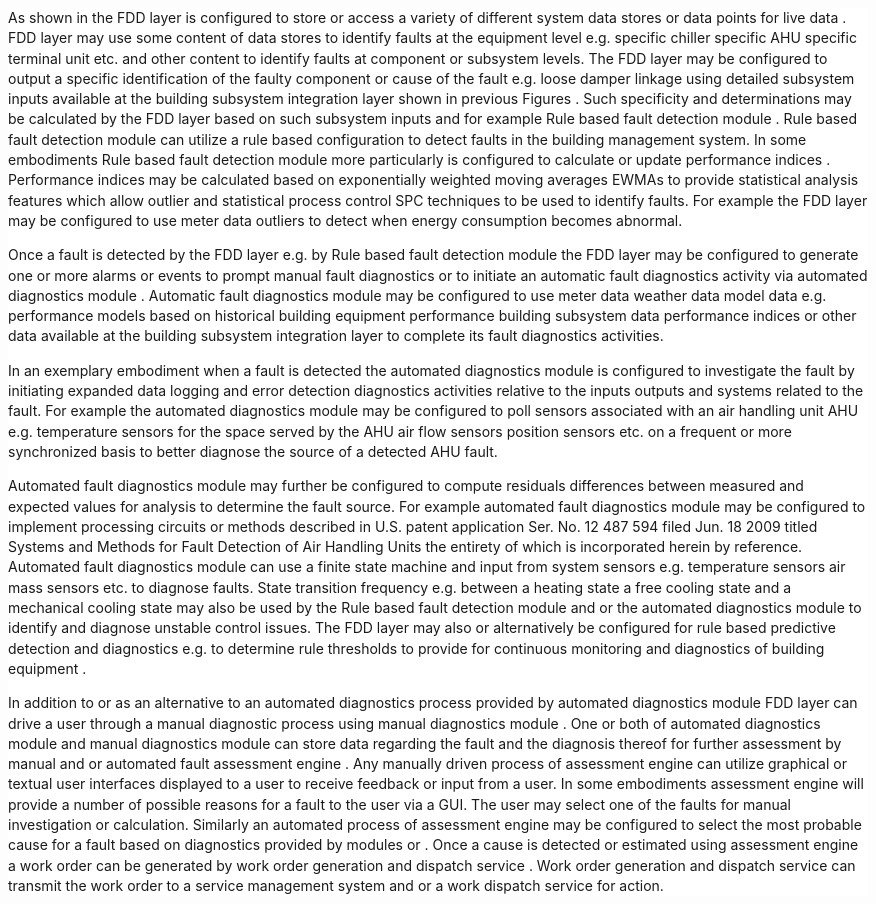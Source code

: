 As shown in the FDD layer is configured to store or access a variety of different system data stores or data points for live data . FDD layer may use some content of data stores to identify faults at the equipment level e.g. specific chiller specific AHU specific terminal unit etc. and other content to identify faults at component or subsystem levels. The FDD layer may be configured to output a specific identification of the faulty component or cause of the fault e.g. loose damper linkage using detailed subsystem inputs available at the building subsystem integration layer shown in previous Figures . Such specificity and determinations may be calculated by the FDD layer based on such subsystem inputs and for example Rule based fault detection module . Rule based fault detection module can utilize a rule based configuration to detect faults in the building management system. In some embodiments Rule based fault detection module more particularly is configured to calculate or update performance indices . Performance indices may be calculated based on exponentially weighted moving averages EWMAs to provide statistical analysis features which allow outlier and statistical process control SPC techniques to be used to identify faults. For example the FDD layer may be configured to use meter data outliers to detect when energy consumption becomes abnormal.

Once a fault is detected by the FDD layer e.g. by Rule based fault detection module the FDD layer may be configured to generate one or more alarms or events to prompt manual fault diagnostics or to initiate an automatic fault diagnostics activity via automated diagnostics module . Automatic fault diagnostics module may be configured to use meter data weather data model data e.g. performance models based on historical building equipment performance building subsystem data performance indices or other data available at the building subsystem integration layer to complete its fault diagnostics activities.

In an exemplary embodiment when a fault is detected the automated diagnostics module is configured to investigate the fault by initiating expanded data logging and error detection diagnostics activities relative to the inputs outputs and systems related to the fault. For example the automated diagnostics module may be configured to poll sensors associated with an air handling unit AHU e.g. temperature sensors for the space served by the AHU air flow sensors position sensors etc. on a frequent or more synchronized basis to better diagnose the source of a detected AHU fault.

Automated fault diagnostics module may further be configured to compute residuals differences between measured and expected values for analysis to determine the fault source. For example automated fault diagnostics module may be configured to implement processing circuits or methods described in U.S. patent application Ser. No. 12 487 594 filed Jun. 18 2009 titled Systems and Methods for Fault Detection of Air Handling Units the entirety of which is incorporated herein by reference. Automated fault diagnostics module can use a finite state machine and input from system sensors e.g. temperature sensors air mass sensors etc. to diagnose faults. State transition frequency e.g. between a heating state a free cooling state and a mechanical cooling state may also be used by the Rule based fault detection module and or the automated diagnostics module to identify and diagnose unstable control issues. The FDD layer may also or alternatively be configured for rule based predictive detection and diagnostics e.g. to determine rule thresholds to provide for continuous monitoring and diagnostics of building equipment .

In addition to or as an alternative to an automated diagnostics process provided by automated diagnostics module FDD layer can drive a user through a manual diagnostic process using manual diagnostics module . One or both of automated diagnostics module and manual diagnostics module can store data regarding the fault and the diagnosis thereof for further assessment by manual and or automated fault assessment engine . Any manually driven process of assessment engine can utilize graphical or textual user interfaces displayed to a user to receive feedback or input from a user. In some embodiments assessment engine will provide a number of possible reasons for a fault to the user via a GUI. The user may select one of the faults for manual investigation or calculation. Similarly an automated process of assessment engine may be configured to select the most probable cause for a fault based on diagnostics provided by modules or . Once a cause is detected or estimated using assessment engine a work order can be generated by work order generation and dispatch service . Work order generation and dispatch service can transmit the work order to a service management system and or a work dispatch service for action.
